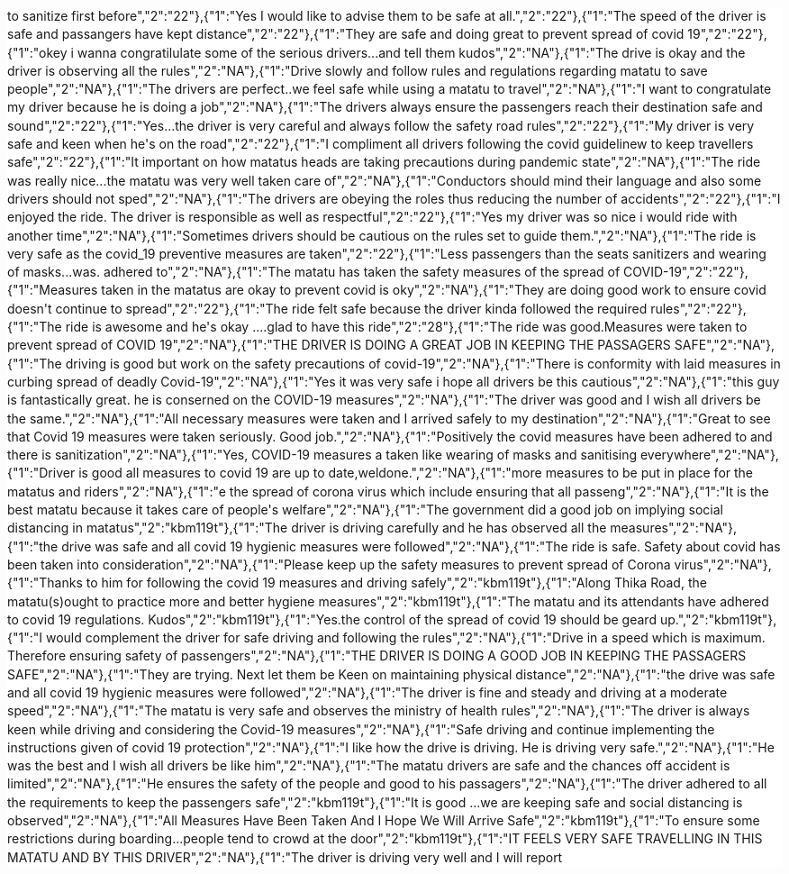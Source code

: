 to sanitize first before","2":"22"},{"1":"Yes I would like to advise them to be safe at all.","2":"22"},{"1":"The speed of the driver is safe and passangers have kept distance","2":"22"},{"1":"They are safe and doing great to prevent spread of covid 19","2":"22"},{"1":"okey i wanna congratilulate some of the serious drivers...and tell them kudos","2":"NA"},{"1":"The drive is okay and the driver is observing all the rules","2":"NA"},{"1":"Drive slowly and follow rules and regulations regarding matatu to save people","2":"NA"},{"1":"The drivers are perfect..we feel safe while using a matatu to travel","2":"NA"},{"1":"I want to congratulate my driver because he is doing a job","2":"NA"},{"1":"The drivers always ensure the passengers reach their destination safe and sound","2":"22"},{"1":"Yes...the driver is very careful and always follow the safety road rules","2":"22"},{"1":"My driver is very safe and keen when he's on the road","2":"22"},{"1":"I compliment all drivers  following the covid guidelinew to keep travellers  safe","2":"22"},{"1":"It important on how matatus heads are taking precautions during pandemic state","2":"NA"},{"1":"The ride was really nice...the matatu was very well taken care of","2":"NA"},{"1":"Conductors should mind their language and also some drivers should not sped","2":"NA"},{"1":"The drivers are obeying the roles thus reducing the number of accidents","2":"22"},{"1":"I enjoyed the ride. The driver is responsible as well as respectful","2":"22"},{"1":"Yes my driver was so nice i would ride with another time","2":"NA"},{"1":"Sometimes drivers should be cautious on the rules set to guide them.","2":"NA"},{"1":"The ride is very safe as the covid_19 preventive measures are taken","2":"22"},{"1":"Less passengers than the seats  sanitizers and wearing of masks...was. adhered to","2":"NA"},{"1":"The matatu has taken the safety measures of the spread of COVID-19","2":"22"},{"1":"Measures taken in the matatus are okay to prevent covid is oky","2":"NA"},{"1":"They are doing good work to ensure covid doesn't continue to spread","2":"22"},{"1":"The ride felt safe because the driver kinda followed the required rules","2":"22"},{"1":"The ride is awesome and he's okay ....glad to have this ride","2":"28"},{"1":"The ride was good.Measures were taken to prevent spread of COVID 19","2":"NA"},{"1":"THE DRIVER IS DOING A GREAT JOB IN KEEPING THE PASSAGERS SAFE","2":"NA"},{"1":"The driving is good but work on the safety precautions of covid-19","2":"NA"},{"1":"There is conformity with laid measures in curbing spread of deadly Covid-19","2":"NA"},{"1":"Yes it was very safe i hope all drivers be this cautious","2":"NA"},{"1":"this guy is fantastically great. he is conserned on the COVID-19 measures","2":"NA"},{"1":"The driver was good and I wish all drivers be the same.","2":"NA"},{"1":"All necessary measures were taken and I arrived safely to my destination","2":"NA"},{"1":"Great to see that Covid 19 measures were taken seriously. Good job.","2":"NA"},{"1":"Positively the covid measures have been adhered to and there is sanitization","2":"NA"},{"1":"Yes, COVID-19 measures a taken like wearing of masks and sanitising everywhere","2":"NA"},{"1":"Driver is good all measures to covid 19 are up to date,weldone.","2":"NA"},{"1":"more measures to be put in place for the matatus and riders","2":"NA"},{"1":"e the spread of corona virus which include ensuring that all passeng","2":"NA"},{"1":"It is the best matatu because it takes care of people's welfare","2":"NA"},{"1":"The government did a good job on implying social distancing in matatus","2":"kbm119t"},{"1":"The driver is driving carefully and he has observed all the measures","2":"NA"},{"1":"the drive was safe and all covid 19 hygienic measures were followed","2":"NA"},{"1":"The ride is safe. Safety about covid has been taken into consideration","2":"NA"},{"1":"Please keep up the safety measures to prevent spread of Corona virus","2":"NA"},{"1":"Thanks to him for following the covid   19 measures and driving safely","2":"kbm119t"},{"1":"Along Thika Road, the matatu(s)ought to practice more and better hygiene measures","2":"kbm119t"},{"1":"The matatu and its attendants have adhered to covid 19 regulations. Kudos","2":"kbm119t"},{"1":"Yes.the control of the spread of covid 19 should be geard up.","2":"kbm119t"},{"1":"I would complement the driver for safe driving and following the rules","2":"NA"},{"1":"Drive in a speed which is maximum. Therefore ensuring safety of passengers","2":"NA"},{"1":"THE DRIVER IS DOING A GOOD JOB IN KEEPING THE PASSAGERS SAFE","2":"NA"},{"1":"They are trying. Next let them be Keen on maintaining physical distance","2":"NA"},{"1":"the drive was safe and all covid 19 hygienic measures were followed","2":"NA"},{"1":"The driver is fine and steady and driving at a moderate speed","2":"NA"},{"1":"The matatu is very safe and observes the ministry of health rules","2":"NA"},{"1":"The driver is always keen while driving and considering the Covid-19 measures","2":"NA"},{"1":"Safe driving and continue implementing the instructions given of covid 19 protection","2":"NA"},{"1":"I like how the drive is driving. He is driving very safe.","2":"NA"},{"1":"He was the best and I wish all drivers be like him","2":"NA"},{"1":"The matatu drivers are safe and the chances off accident is limited","2":"NA"},{"1":"He ensures the safety of the people and good to his passagers","2":"NA"},{"1":"The driver adhered to all the requirements to keep the passengers safe","2":"kbm119t"},{"1":"It is good ...we are keeping safe and social distancing is observed","2":"NA"},{"1":"All Measures Have Been Taken And I Hope We Will Arrive Safe","2":"kbm119t"},{"1":"To ensure some restrictions during boarding...people tend to crowd at the door","2":"kbm119t"},{"1":"IT FEELS VERY SAFE TRAVELLING IN THIS MATATU AND BY THIS DRIVER","2":"NA"},{"1":"The driver is driving very well and I will report